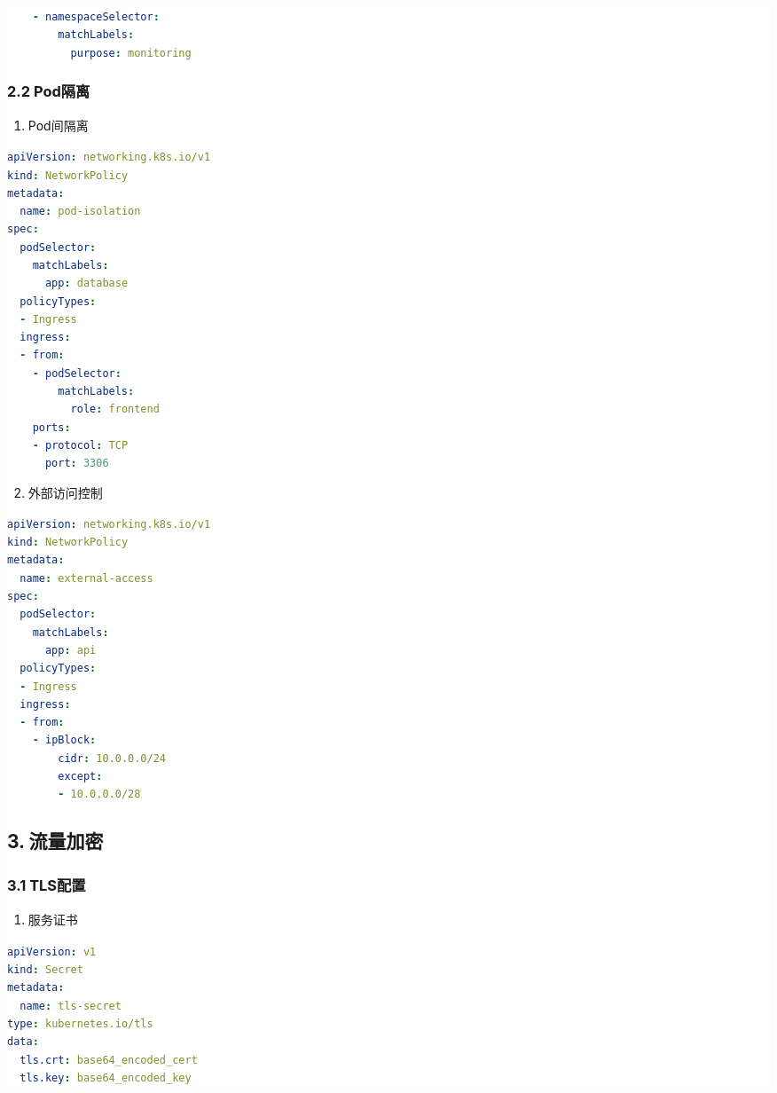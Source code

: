 ```yaml
    - namespaceSelector:
        matchLabels:
          purpose: monitoring
```

### 2.2 Pod隔离
1. Pod间隔离
```yaml
apiVersion: networking.k8s.io/v1
kind: NetworkPolicy
metadata:
  name: pod-isolation
spec:
  podSelector:
    matchLabels:
      app: database
  policyTypes:
  - Ingress
  ingress:
  - from:
    - podSelector:
        matchLabels:
          role: frontend
    ports:
    - protocol: TCP
      port: 3306
```

2. 外部访问控制
```yaml
apiVersion: networking.k8s.io/v1
kind: NetworkPolicy
metadata:
  name: external-access
spec:
  podSelector:
    matchLabels:
      app: api
  policyTypes:
  - Ingress
  ingress:
  - from:
    - ipBlock:
        cidr: 10.0.0.0/24
        except:
        - 10.0.0.0/28
```

## 3. 流量加密

### 3.1 TLS配置
1. 服务证书
```yaml
apiVersion: v1
kind: Secret
metadata:
  name: tls-secret
type: kubernetes.io/tls
data:
  tls.crt: base64_encoded_cert
  tls.key: base64_encoded_key
```
